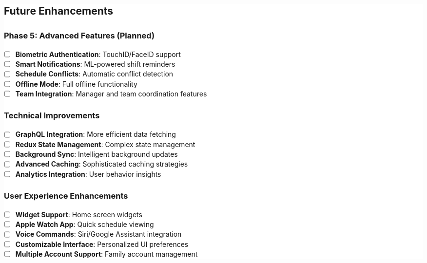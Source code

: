 ## Future Enhancements

### Phase 5: Advanced Features (Planned)
- [ ] **Biometric Authentication**: TouchID/FaceID support
- [ ] **Smart Notifications**: ML-powered shift reminders
- [ ] **Schedule Conflicts**: Automatic conflict detection
- [ ] **Offline Mode**: Full offline functionality
- [ ] **Team Integration**: Manager and team coordination features

### Technical Improvements
- [ ] **GraphQL Integration**: More efficient data fetching
- [ ] **Redux State Management**: Complex state management
- [ ] **Background Sync**: Intelligent background updates
- [ ] **Advanced Caching**: Sophisticated caching strategies
- [ ] **Analytics Integration**: User behavior insights

### User Experience Enhancements
- [ ] **Widget Support**: Home screen widgets
- [ ] **Apple Watch App**: Quick schedule viewing
- [ ] **Voice Commands**: Siri/Google Assistant integration
- [ ] **Customizable Interface**: Personalized UI preferences
- [ ] **Multiple Account Support**: Family account management
